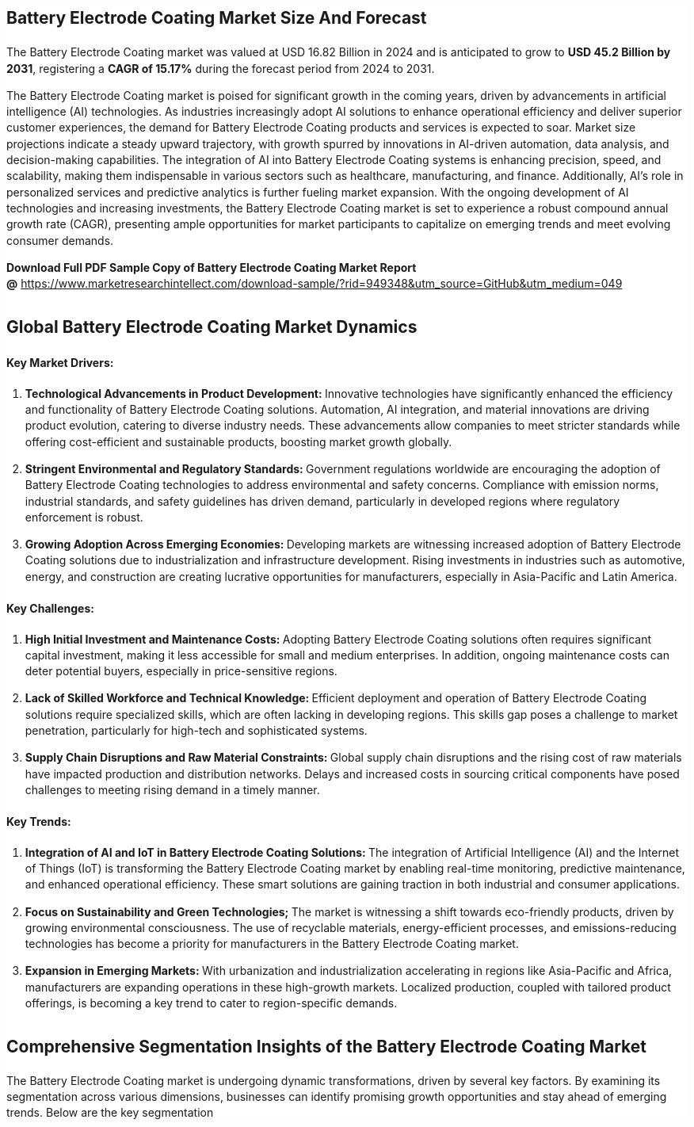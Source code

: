 <h2>Battery Electrode Coating Market Size And Forecast</h2><p>The Battery Electrode Coating market was valued at USD 16.82 Billion in 2024 and is anticipated to grow to <strong>USD 45.2 Billion by 2031</strong>, registering a <strong>CAGR of 15.17%</strong> during the forecast period from 2024 to 2031.</p><p>The Battery Electrode Coating market is poised for significant growth in the coming years, driven by advancements in artificial intelligence (AI) technologies. As industries increasingly adopt AI solutions to enhance operational efficiency and deliver superior customer experiences, the demand for Battery Electrode Coating products and services is expected to soar. Market size projections indicate a steady upward trajectory, with growth spurred by innovations in AI-driven automation, data analysis, and decision-making capabilities. The integration of AI into Battery Electrode Coating systems is enhancing precision, speed, and scalability, making them indispensable in various sectors such as healthcare, manufacturing, and finance. Additionally, AI’s role in personalized services and predictive analytics is further fueling market expansion. With the ongoing development of AI technologies and increasing investments, the Battery Electrode Coating market is set to experience a robust compound annual growth rate (CAGR), presenting ample opportunities for market participants to capitalize on emerging trends and meet evolving consumer demands.</p><p><strong>Download Full PDF Sample Copy of Battery Electrode Coating Market Report @</strong>&nbsp;<a href="https://www.marketresearchintellect.com/download-sample/?rid=949348&amp;utm_source=GitHub&amp;utm_medium=049">https://www.marketresearchintellect.com/download-sample/?rid=949348&amp;utm_source=GitHub&amp;utm_medium=049</a></p><h2>Global Battery Electrode Coating Market Dynamics</h2><h4><strong>Key Market Drivers:</strong></h4><ol><li><p><strong>Technological Advancements in Product Development:&nbsp;</strong>Innovative technologies have significantly enhanced the efficiency and functionality of Battery Electrode Coating solutions. Automation, AI integration, and material innovations are driving product evolution, catering to diverse industry needs. These advancements allow companies to meet stricter standards while offering cost-efficient and sustainable products, boosting market growth globally.</p></li><li><p><strong>Stringent Environmental and Regulatory Standards:&nbsp;</strong>Government regulations worldwide are encouraging the adoption of Battery Electrode Coating technologies to address environmental and safety concerns. Compliance with emission norms, industrial standards, and safety guidelines has driven demand, particularly in developed regions where regulatory enforcement is robust.</p></li><li><p><strong>Growing Adoption Across Emerging Economies:&nbsp;</strong>Developing markets are witnessing increased adoption of Battery Electrode Coating solutions due to industrialization and infrastructure development. Rising investments in industries such as automotive, energy, and construction are creating lucrative opportunities for manufacturers, especially in Asia-Pacific and Latin America.</p></li></ol><h4><strong>Key Challenges:</strong></h4><ol><li><p><strong>High Initial Investment and Maintenance Costs:&nbsp;</strong>Adopting Battery Electrode Coating solutions often requires significant capital investment, making it less accessible for small and medium enterprises. In addition, ongoing maintenance costs can deter potential buyers, especially in price-sensitive regions.</p></li><li><p><strong>Lack of Skilled Workforce and Technical Knowledge:&nbsp;</strong>Efficient deployment and operation of Battery Electrode Coating solutions require specialized skills, which are often lacking in developing regions. This skills gap poses a challenge to market penetration, particularly for high-tech and sophisticated systems.</p></li><li><p><strong>Supply Chain Disruptions and Raw Material Constraints:&nbsp;</strong>Global supply chain disruptions and the rising cost of raw materials have impacted production and distribution networks. Delays and increased costs in sourcing critical components have posed challenges to meeting rising demand in a timely manner.</p></li></ol><h4><strong>Key Trends:</strong></h4><ol><li><p><strong>Integration of AI and IoT in Battery Electrode Coating Solutions:&nbsp;</strong>The integration of Artificial Intelligence (AI) and the Internet of Things (IoT) is transforming the Battery Electrode Coating market by enabling real-time monitoring, predictive maintenance, and enhanced operational efficiency. These smart solutions are gaining traction in both industrial and consumer applications.</p></li><li><p><strong>Focus on Sustainability and Green Technologies;&nbsp;</strong>The market is witnessing a shift towards eco-friendly products, driven by growing environmental consciousness. The use of recyclable materials, energy-efficient processes, and emissions-reducing technologies has become a priority for manufacturers in the Battery Electrode Coating market.</p></li><li><p><strong>Expansion in Emerging Markets:&nbsp;</strong>With urbanization and industrialization accelerating in regions like Asia-Pacific and Africa, manufacturers are expanding operations in these high-growth markets. Localized production, coupled with tailored product offerings, is becoming a key trend to cater to region-specific demands.</p></li></ol><div class="article-main__content" data-test-id="publishing-text-block"><h2>Comprehensive Segmentation Insights of the Battery Electrode Coating Market</h2><p>The Battery Electrode Coating market is undergoing dynamic transformations, driven by several key factors. By examining its segmentation across various dimensions, businesses can identify promising growth opportunities and stay ahead of emerging trends. Below are the key segmentation
